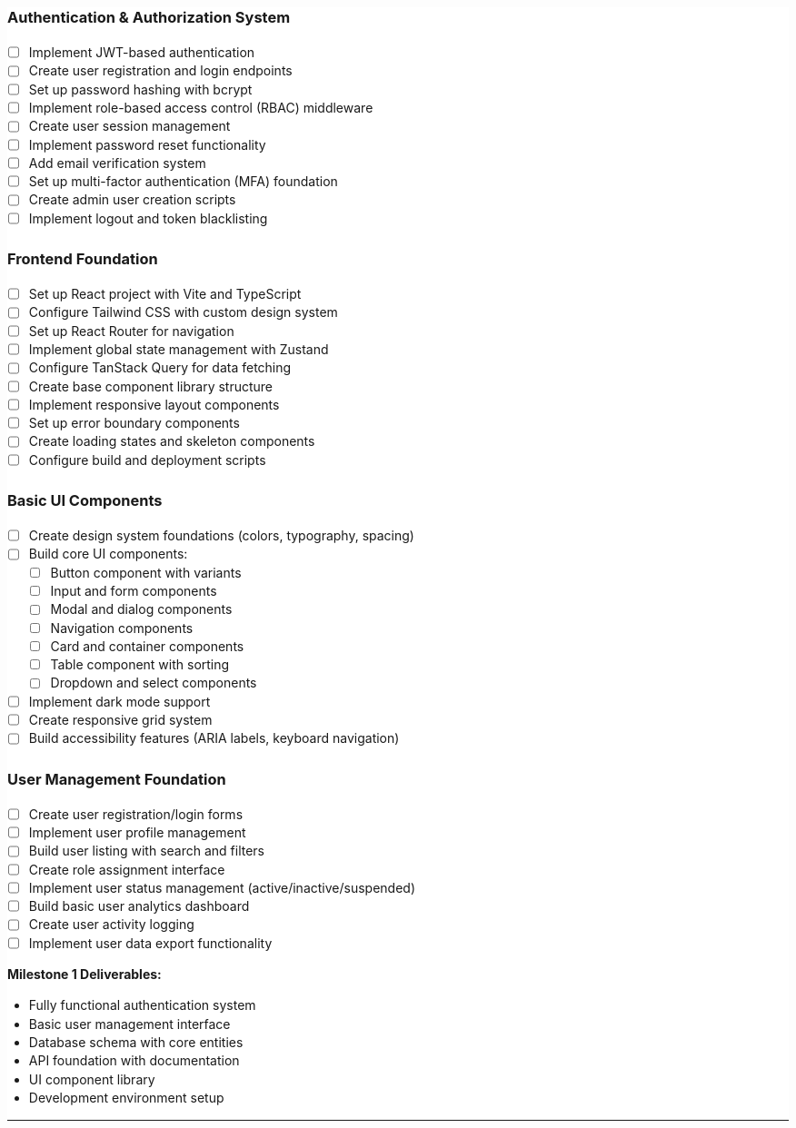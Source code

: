 ### Authentication & Authorization System
- [ ] Implement JWT-based authentication
- [ ] Create user registration and login endpoints
- [ ] Set up password hashing with bcrypt
- [ ] Implement role-based access control (RBAC) middleware
- [ ] Create user session management
- [ ] Implement password reset functionality
- [ ] Add email verification system
- [ ] Set up multi-factor authentication (MFA) foundation
- [ ] Create admin user creation scripts
- [ ] Implement logout and token blacklisting

### Frontend Foundation
- [ ] Set up React project with Vite and TypeScript
- [ ] Configure Tailwind CSS with custom design system
- [ ] Set up React Router for navigation
- [ ] Implement global state management with Zustand
- [ ] Configure TanStack Query for data fetching
- [ ] Create base component library structure
- [ ] Implement responsive layout components
- [ ] Set up error boundary components
- [ ] Create loading states and skeleton components
- [ ] Configure build and deployment scripts

### Basic UI Components
- [ ] Create design system foundations (colors, typography, spacing)
- [ ] Build core UI components:
  - [ ] Button component with variants
  - [ ] Input and form components
  - [ ] Modal and dialog components
  - [ ] Navigation components
  - [ ] Card and container components
  - [ ] Table component with sorting
  - [ ] Dropdown and select components
- [ ] Implement dark mode support
- [ ] Create responsive grid system
- [ ] Build accessibility features (ARIA labels, keyboard navigation)

### User Management Foundation
- [ ] Create user registration/login forms
- [ ] Implement user profile management
- [ ] Build user listing with search and filters
- [ ] Create role assignment interface
- [ ] Implement user status management (active/inactive/suspended)
- [ ] Build basic user analytics dashboard
- [ ] Create user activity logging
- [ ] Implement user data export functionality

**Milestone 1 Deliverables:**
- Fully functional authentication system
- Basic user management interface
- Database schema with core entities
- API foundation with documentation
- UI component library
- Development environment setup

---